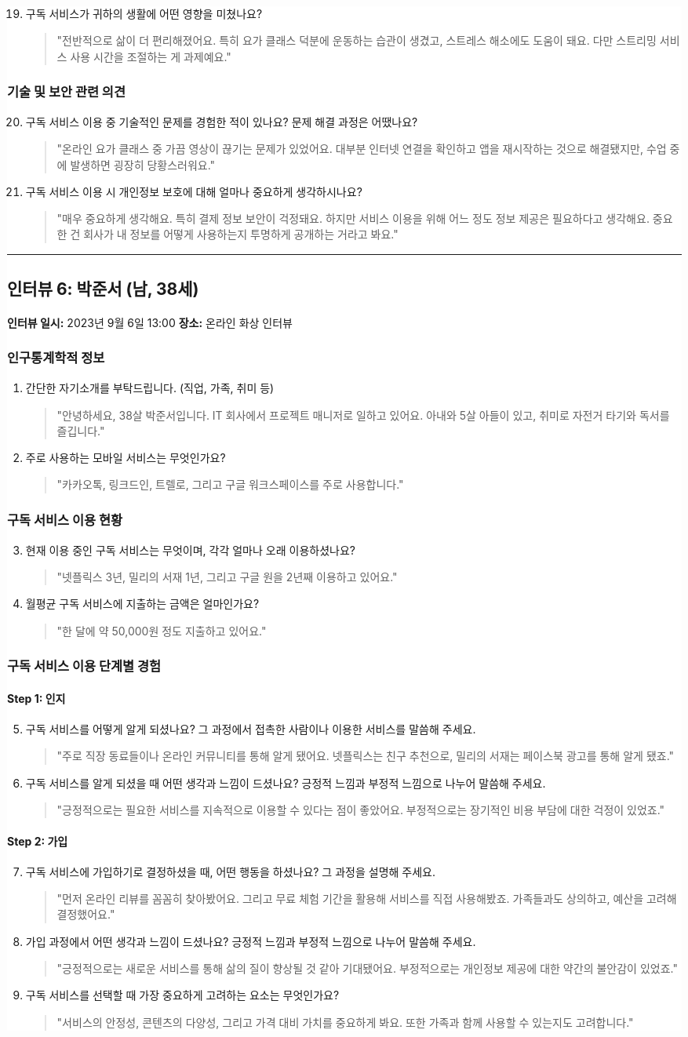 19. 구독 서비스가 귀하의 생활에 어떤 영향을 미쳤나요?
    > "전반적으로 삶이 더 편리해졌어요. 특히 요가 클래스 덕분에 운동하는 습관이 생겼고, 스트레스 해소에도 도움이 돼요. 다만 스트리밍 서비스 사용 시간을 조절하는 게 과제예요."

### 기술 및 보안 관련 의견

20. 구독 서비스 이용 중 기술적인 문제를 경험한 적이 있나요? 문제 해결 과정은 어땠나요?
    > "온라인 요가 클래스 중 가끔 영상이 끊기는 문제가 있었어요. 대부분 인터넷 연결을 확인하고 앱을 재시작하는 것으로 해결됐지만, 수업 중에 발생하면 굉장히 당황스러워요."

21. 구독 서비스 이용 시 개인정보 보호에 대해 얼마나 중요하게 생각하시나요?
    > "매우 중요하게 생각해요. 특히 결제 정보 보안이 걱정돼요. 하지만 서비스 이용을 위해 어느 정도 정보 제공은 필요하다고 생각해요. 중요한 건 회사가 내 정보를 어떻게 사용하는지 투명하게 공개하는 거라고 봐요."

---

## 인터뷰 6: 박준서 (남, 38세)

**인터뷰 일시:** 2023년 9월 6일 13:00
**장소:** 온라인 화상 인터뷰

### 인구통계학적 정보

1. 간단한 자기소개를 부탁드립니다. (직업, 가족, 취미 등)
   > "안녕하세요, 38살 박준서입니다. IT 회사에서 프로젝트 매니저로 일하고 있어요. 아내와 5살 아들이 있고, 취미로 자전거 타기와 독서를 즐깁니다."

2. 주로 사용하는 모바일 서비스는 무엇인가요?
   > "카카오톡, 링크드인, 트렐로, 그리고 구글 워크스페이스를 주로 사용합니다."

### 구독 서비스 이용 현황

3. 현재 이용 중인 구독 서비스는 무엇이며, 각각 얼마나 오래 이용하셨나요?
   > "넷플릭스 3년, 밀리의 서재 1년, 그리고 구글 원을 2년째 이용하고 있어요."

4. 월평균 구독 서비스에 지출하는 금액은 얼마인가요?
   > "한 달에 약 50,000원 정도 지출하고 있어요."

### 구독 서비스 이용 단계별 경험

#### Step 1: 인지

5. 구독 서비스를 어떻게 알게 되셨나요? 그 과정에서 접촉한 사람이나 이용한 서비스를 말씀해 주세요.
   > "주로 직장 동료들이나 온라인 커뮤니티를 통해 알게 됐어요. 넷플릭스는 친구 추천으로, 밀리의 서재는 페이스북 광고를 통해 알게 됐죠."

6. 구독 서비스를 알게 되셨을 때 어떤 생각과 느낌이 드셨나요? 긍정적 느낌과 부정적 느낌으로 나누어 말씀해 주세요.
   > "긍정적으로는 필요한 서비스를 지속적으로 이용할 수 있다는 점이 좋았어요. 부정적으로는 장기적인 비용 부담에 대한 걱정이 있었죠."

#### Step 2: 가입

7. 구독 서비스에 가입하기로 결정하셨을 때, 어떤 행동을 하셨나요? 그 과정을 설명해 주세요.
   > "먼저 온라인 리뷰를 꼼꼼히 찾아봤어요. 그리고 무료 체험 기간을 활용해 서비스를 직접 사용해봤죠. 가족들과도 상의하고, 예산을 고려해 결정했어요."

8. 가입 과정에서 어떤 생각과 느낌이 드셨나요? 긍정적 느낌과 부정적 느낌으로 나누어 말씀해 주세요.
   > "긍정적으로는 새로운 서비스를 통해 삶의 질이 향상될 것 같아 기대됐어요. 부정적으로는 개인정보 제공에 대한 약간의 불안감이 있었죠."

9. 구독 서비스를 선택할 때 가장 중요하게 고려하는 요소는 무엇인가요?
   > "서비스의 안정성, 콘텐츠의 다양성, 그리고 가격 대비 가치를 중요하게 봐요. 또한 가족과 함께 사용할 수 있는지도 고려합니다."

